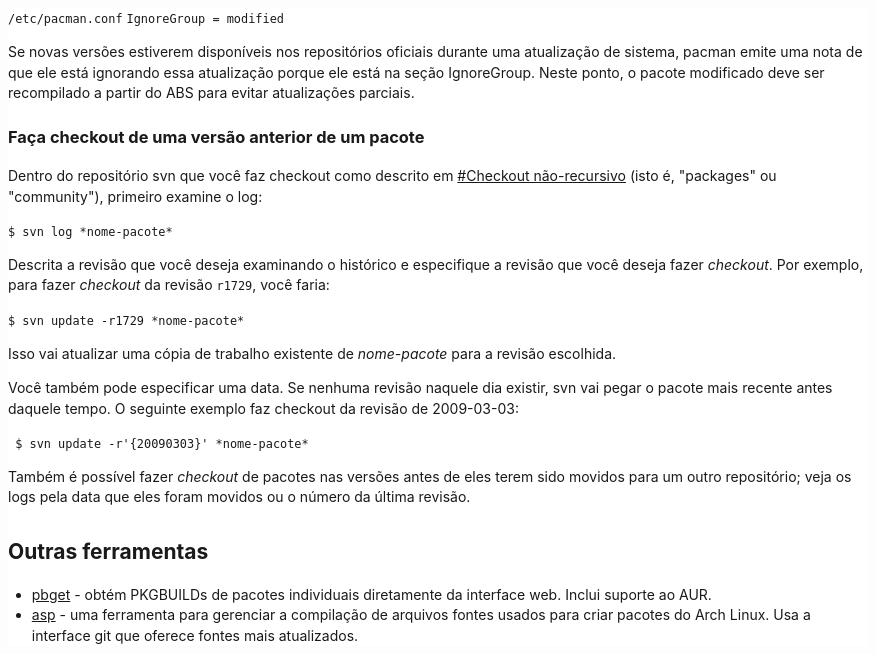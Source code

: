  `/etc/pacman.conf`  `IgnoreGroup = modified` 

Se novas versões estiverem disponíveis nos repositórios oficiais durante uma atualização de sistema, pacman emite uma nota de que ele está ignorando essa atualização porque ele está na seção IgnoreGroup. Neste ponto, o pacote modificado deve ser recompilado a partir do ABS para evitar atualizações parciais.

### Faça checkout de uma versão anterior de um pacote

Dentro do repositório svn que você faz checkout como descrito em [#Checkout não-recursivo](#Checkout_n.C3.A3o-recursivo) (isto é, "packages" ou "community"), primeiro examine o log:

```
$ svn log *nome-pacote*

```

Descrita a revisão que você deseja examinando o histórico e especifique a revisão que você deseja fazer *checkout*. Por exemplo, para fazer *checkout* da revisão `r1729`, você faria:

```
$ svn update -r1729 *nome-pacote*

```

Isso vai atualizar uma cópia de trabalho existente de *nome-pacote* para a revisão escolhida.

Você também pode especificar uma data. Se nenhuma revisão naquele dia existir, svn vai pegar o pacote mais recente antes daquele tempo. O seguinte exemplo faz checkout da revisão de 2009-03-03:

```
 $ svn update -r'{20090303}' *nome-pacote*

```

Também é possível fazer *checkout* de pacotes nas versões antes de eles terem sido movidos para um outro repositório; veja os logs pela data que eles foram movidos ou o número da última revisão.

## Outras ferramentas

*   [pbget](http://xyne.archlinux.ca/projects/pbget/) - obtém PKGBUILDs de pacotes individuais diretamente da interface web. Inclui suporte ao AUR.
*   [asp](https://github.com/falconindy/asp) - uma ferramenta para gerenciar a compilação de arquivos fontes usados para criar pacotes do Arch Linux. Usa a interface git que oferece fontes mais atualizados.